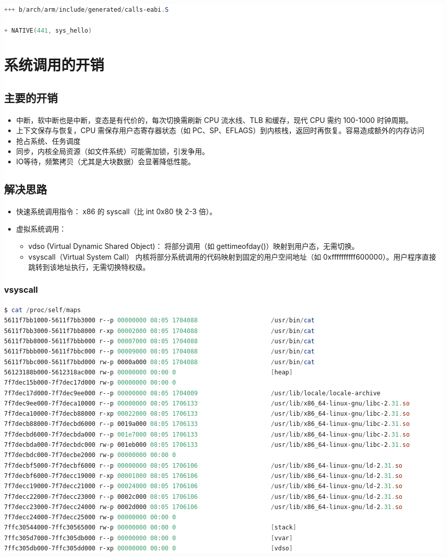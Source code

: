 ```powershell
+++ b/arch/arm/include/generated/calls-eabi.S

+ NATIVE(441, sys_hello)
```

# 系统调用的开销
## 主要的开销
- 中断，软中断也是中断，变态是有代价的，每次切换需刷新 CPU 流水线、TLB 和缓存，现代 CPU 需约 100-1000 时钟周期。
- 上下文保存与恢复，CPU 需保存用户态寄存器状态（如 PC、SP、EFLAGS）到内核栈，返回时再恢复。容易造成额外的内存访问
- 抢占系统、任务调度
- 同步，内核全局资源（如文件系统）可能需加锁，引发争用。
- IO等待，频繁拷贝（尤其是大块数据）会显著降低性能。

## 解决思路
- 快速系统调用指令：
x86 的 syscall（比 int 0x80 快 2-3 倍）。

- 虚拟系统调用：
  - vdso (Virtual Dynamic Shared Object)：
    将部分调用（如 gettimeofday()）映射到用户态，无需切换。
  - vsyscall（Virtual System Call）
    内核将部分系统调用的代码映射到固定的用户空间地址（如 0xffffffffff600000）。用户程序直接跳转到该地址执行，无需切换特权级。


### vsyscall
```powershell
$ cat /proc/self/maps
5611f7bb1000-5611f7bb3000 r--p 00000000 08:05 1704088                    /usr/bin/cat
5611f7bb3000-5611f7bb8000 r-xp 00002000 08:05 1704088                    /usr/bin/cat
5611f7bb8000-5611f7bbb000 r--p 00007000 08:05 1704088                    /usr/bin/cat
5611f7bbb000-5611f7bbc000 r--p 00009000 08:05 1704088                    /usr/bin/cat
5611f7bbc000-5611f7bbd000 rw-p 0000a000 08:05 1704088                    /usr/bin/cat
56123188b000-5612318ac000 rw-p 00000000 00:00 0                          [heap]
7f7dec15b000-7f7dec17d000 rw-p 00000000 00:00 0 
7f7dec17d000-7f7dec9ee000 r--p 00000000 08:05 1704009                    /usr/lib/locale/locale-archive
7f7dec9ee000-7f7deca10000 r--p 00000000 08:05 1706133                    /usr/lib/x86_64-linux-gnu/libc-2.31.so
7f7deca10000-7f7decb88000 r-xp 00022000 08:05 1706133                    /usr/lib/x86_64-linux-gnu/libc-2.31.so
7f7decb88000-7f7decbd6000 r--p 0019a000 08:05 1706133                    /usr/lib/x86_64-linux-gnu/libc-2.31.so
7f7decbd6000-7f7decbda000 r--p 001e7000 08:05 1706133                    /usr/lib/x86_64-linux-gnu/libc-2.31.so
7f7decbda000-7f7decbdc000 rw-p 001eb000 08:05 1706133                    /usr/lib/x86_64-linux-gnu/libc-2.31.so
7f7decbdc000-7f7decbe2000 rw-p 00000000 00:00 0 
7f7decbf5000-7f7decbf6000 r--p 00000000 08:05 1706106                    /usr/lib/x86_64-linux-gnu/ld-2.31.so
7f7decbf6000-7f7decc19000 r-xp 00001000 08:05 1706106                    /usr/lib/x86_64-linux-gnu/ld-2.31.so
7f7decc19000-7f7decc21000 r--p 00024000 08:05 1706106                    /usr/lib/x86_64-linux-gnu/ld-2.31.so
7f7decc22000-7f7decc23000 r--p 0002c000 08:05 1706106                    /usr/lib/x86_64-linux-gnu/ld-2.31.so
7f7decc23000-7f7decc24000 rw-p 0002d000 08:05 1706106                    /usr/lib/x86_64-linux-gnu/ld-2.31.so
7f7decc24000-7f7decc25000 rw-p 00000000 00:00 0 
7ffc30544000-7ffc30565000 rw-p 00000000 00:00 0                          [stack]
7ffc305d7000-7ffc305db000 r--p 00000000 00:00 0                          [vvar]
7ffc305db000-7ffc305dd000 r-xp 00000000 00:00 0                          [vdso]
```